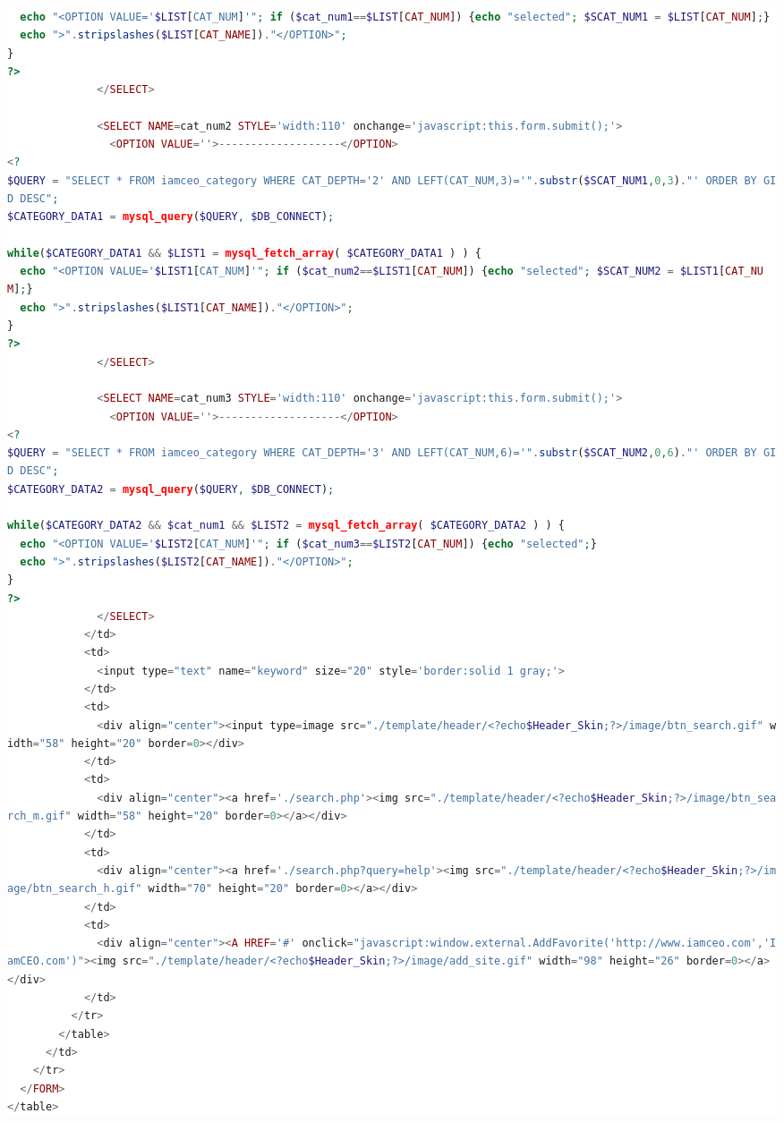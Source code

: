 ```php
  echo "<OPTION VALUE='$LIST[CAT_NUM]'"; if ($cat_num1==$LIST[CAT_NUM]) {echo "selected"; $SCAT_NUM1 = $LIST[CAT_NUM];} 
  echo ">".stripslashes($LIST[CAT_NAME])."</OPTION>";
}
?>
              </SELECT>

              <SELECT NAME=cat_num2 STYLE='width:110' onchange='javascript:this.form.submit();'>
                <OPTION VALUE=''>-------------------</OPTION>
<?
$QUERY = "SELECT * FROM iamceo_category WHERE CAT_DEPTH='2' AND LEFT(CAT_NUM,3)='".substr($SCAT_NUM1,0,3)."' ORDER BY GID DESC";
$CATEGORY_DATA1 = mysql_query($QUERY, $DB_CONNECT);

while($CATEGORY_DATA1 && $LIST1 = mysql_fetch_array( $CATEGORY_DATA1 ) ) {
  echo "<OPTION VALUE='$LIST1[CAT_NUM]'"; if ($cat_num2==$LIST1[CAT_NUM]) {echo "selected"; $SCAT_NUM2 = $LIST1[CAT_NUM];} 
  echo ">".stripslashes($LIST1[CAT_NAME])."</OPTION>";
}
?>
              </SELECT>

              <SELECT NAME=cat_num3 STYLE='width:110' onchange='javascript:this.form.submit();'>
                <OPTION VALUE=''>-------------------</OPTION>
<?
$QUERY = "SELECT * FROM iamceo_category WHERE CAT_DEPTH='3' AND LEFT(CAT_NUM,6)='".substr($SCAT_NUM2,0,6)."' ORDER BY GID DESC";
$CATEGORY_DATA2 = mysql_query($QUERY, $DB_CONNECT);

while($CATEGORY_DATA2 && $cat_num1 && $LIST2 = mysql_fetch_array( $CATEGORY_DATA2 ) ) {
  echo "<OPTION VALUE='$LIST2[CAT_NUM]'"; if ($cat_num3==$LIST2[CAT_NUM]) {echo "selected";} 
  echo ">".stripslashes($LIST2[CAT_NAME])."</OPTION>";
}
?>
              </SELECT>
            </td>
            <td> 
              <input type="text" name="keyword" size="20" style='border:solid 1 gray;'>
            </td>
            <td> 
              <div align="center"><input type=image src="./template/header/<?echo$Header_Skin;?>/image/btn_search.gif" width="58" height="20" border=0></div>
            </td>
            <td> 
              <div align="center"><a href='./search.php'><img src="./template/header/<?echo$Header_Skin;?>/image/btn_search_m.gif" width="58" height="20" border=0></a></div>
            </td>
            <td> 
              <div align="center"><a href='./search.php?query=help'><img src="./template/header/<?echo$Header_Skin;?>/image/btn_search_h.gif" width="70" height="20" border=0></a></div>
            </td>
            <td> 
              <div align="center"><A HREF='#' onclick="javascript:window.external.AddFavorite('http://www.iamceo.com','IamCEO.com')"><img src="./template/header/<?echo$Header_Skin;?>/image/add_site.gif" width="98" height="26" border=0></a></div>
            </td>
          </tr>
        </table>
      </td>
    </tr>
  </FORM>
</table>
```